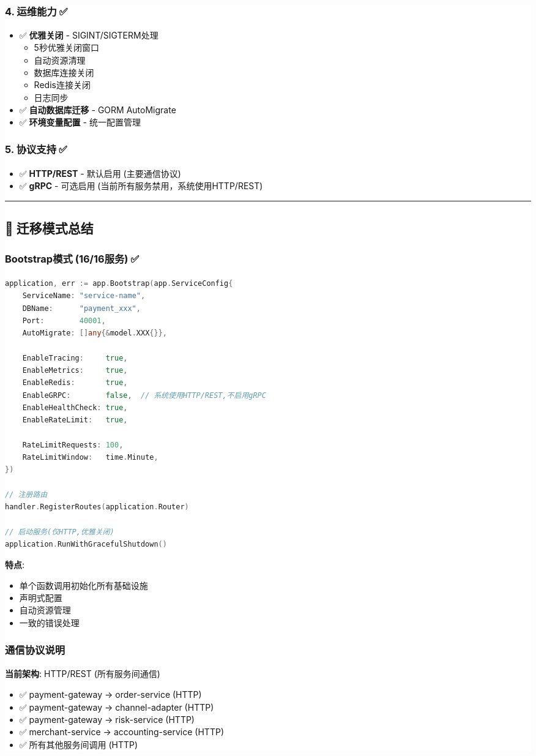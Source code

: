 ### 4. 运维能力 ✅
- ✅ **优雅关闭** - SIGINT/SIGTERM处理
  - 5秒优雅关闭窗口
  - 自动资源清理
  - 数据库连接关闭
  - Redis连接关闭
  - 日志同步
- ✅ **自动数据库迁移** - GORM AutoMigrate
- ✅ **环境变量配置** - 统一配置管理

### 5. 协议支持 ✅
- ✅ **HTTP/REST** - 默认启用 (主要通信协议)
- ✅ **gRPC** - 可选启用 (当前所有服务禁用，系统使用HTTP/REST)

---

## 🔄 迁移模式总结

### Bootstrap模式 (16/16服务) ✅
```go
application, err := app.Bootstrap(app.ServiceConfig{
    ServiceName: "service-name",
    DBName:      "payment_xxx",
    Port:        40001,
    AutoMigrate: []any{&model.XXX{}},

    EnableTracing:     true,
    EnableMetrics:     true,
    EnableRedis:       true,
    EnableGRPC:        false,  // 系统使用HTTP/REST,不启用gRPC
    EnableHealthCheck: true,
    EnableRateLimit:   true,

    RateLimitRequests: 100,
    RateLimitWindow:   time.Minute,
})

// 注册路由
handler.RegisterRoutes(application.Router)

// 启动服务(仅HTTP,优雅关闭)
application.RunWithGracefulShutdown()
```

**特点**:
- 单个函数调用初始化所有基础设施
- 声明式配置
- 自动资源管理
- 一致的错误处理

### 通信协议说明
**当前架构**: HTTP/REST (所有服务间通信)
- ✅ payment-gateway → order-service (HTTP)
- ✅ payment-gateway → channel-adapter (HTTP)
- ✅ payment-gateway → risk-service (HTTP)
- ✅ merchant-service → accounting-service (HTTP)
- ✅ 所有其他服务间调用 (HTTP)
